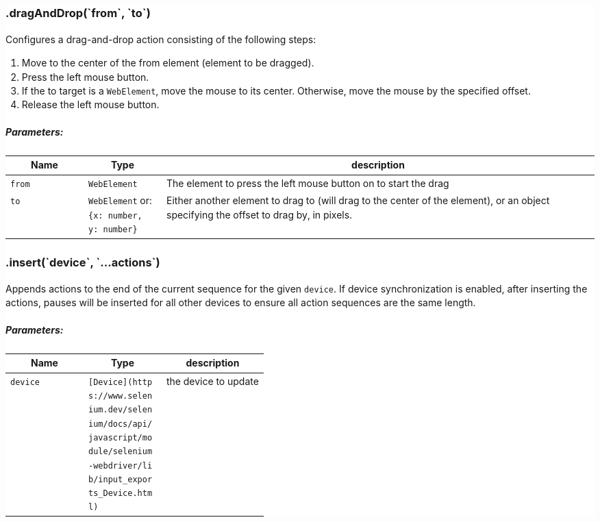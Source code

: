 <div class="apimethod">
  <h3>.dragAndDrop(`from`, `to`)</h3>
  <div>Configures a drag-and-drop action consisting of the following steps:
    <ol>
    <li>Move to the center of the from element (element to be dragged).</li>
    <li>Press the left mouse button.</li>
    <li>If the to target is a <code>WebElement</code>, move the mouse to its center. Otherwise, move the mouse by the specified offset.</li>
    <li>Release the left mouse button.</li>
    </ol>
    
  </div>    

<h5>Parameters:</h5>
  <div class="table-responsive">
    <table class="table table-bordered table-striped">
      <thead>
      <tr>
        <th style="width: 100px;">Name</th>
        <th style="width: 100px;">Type</th>
        <th>description</th>
      </tr>
      </thead>
      <tbody>
      <tr>
        <td><code>from</code></td>
        <td><code>WebElement</code></td>
        <td>The element to press the left mouse button on to start the drag</td>
      </tr>
      <tr>
        <td><code>to</code></td>
        <td><code>WebElement</code> or: <br><code>{x: number, y: number}</code></td>
        <td>Either another element to drag to (will drag to the center of the element), or an object specifying the offset to drag by, in pixels.</td>
      </tr>
      </tbody>
    </table>
  </div>
</div>

<div class="apimethod">
  <h3>.insert(`device`, `...actions`)</h3>
  <div>
    <p>Appends actions to the end of the current sequence for the given <code>device</code>. If device synchronization is enabled, after inserting the actions, pauses will be inserted for all other devices to ensure all action sequences are the same length.</p>
  </div>    

<h5>Parameters:</h5>
  <div class="table-responsive">
    <table class="table table-bordered table-striped">
      <thead>
      <tr>
        <th style="width: 100px;">Name</th>
        <th style="width: 100px;">Type</th>
        <th>description</th>
      </tr>
      </thead>
      <tbody>
      <tr>
        <td><code>device</code></td>
        <td><code>[Device](https://www.selenium.dev/selenium/docs/api/javascript/module/selenium-webdriver/lib/input_exports_Device.html)</code></td>
        <td>the device to update</td>
      </tr>
